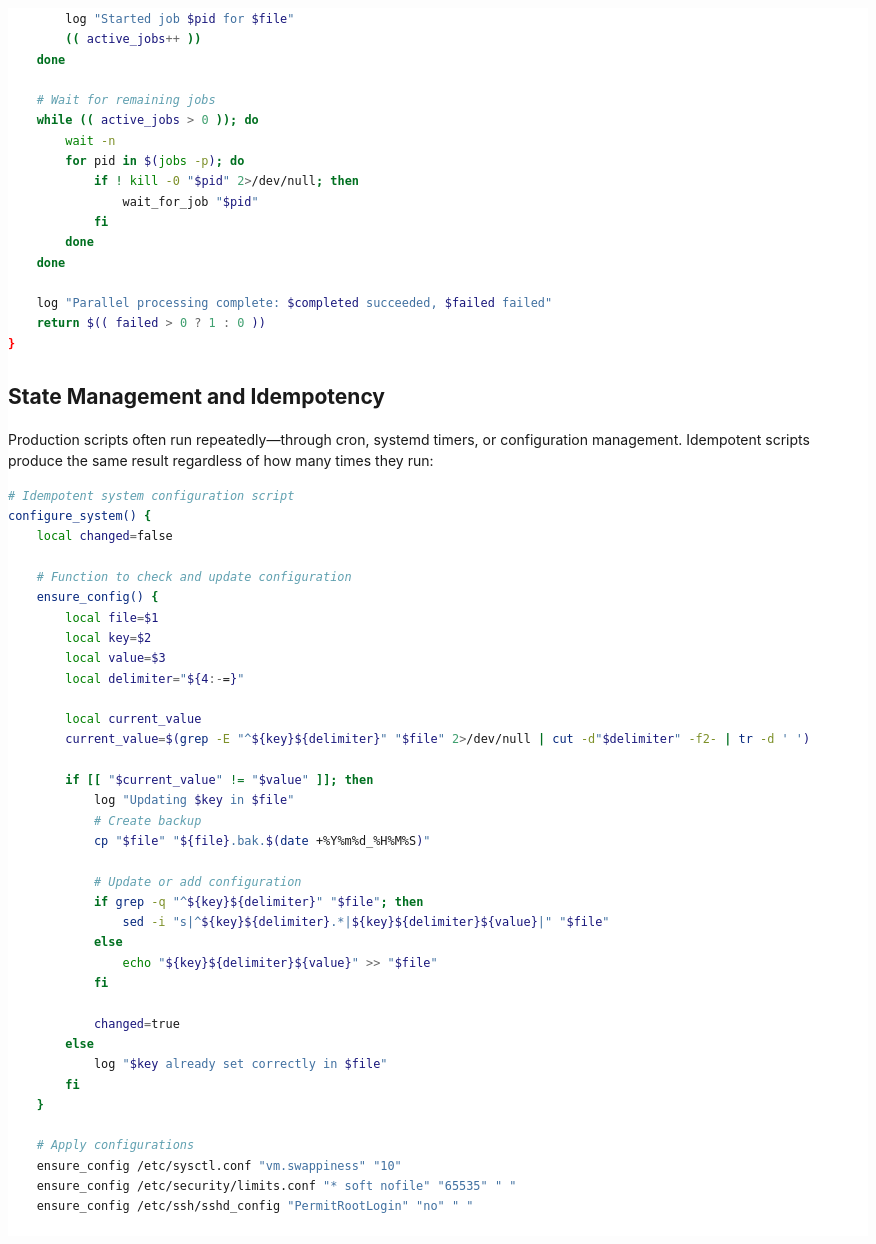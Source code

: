 ```bash
        log "Started job $pid for $file"
        (( active_jobs++ ))
    done
    
    # Wait for remaining jobs
    while (( active_jobs > 0 )); do
        wait -n
        for pid in $(jobs -p); do
            if ! kill -0 "$pid" 2>/dev/null; then
                wait_for_job "$pid"
            fi
        done
    done
    
    log "Parallel processing complete: $completed succeeded, $failed failed"
    return $(( failed > 0 ? 1 : 0 ))
}
```

## State Management and Idempotency

Production scripts often run repeatedly—through cron, systemd timers, or configuration management. Idempotent scripts produce the same result regardless of how many times they run:

```bash
# Idempotent system configuration script
configure_system() {
    local changed=false
    
    # Function to check and update configuration
    ensure_config() {
        local file=$1
        local key=$2
        local value=$3
        local delimiter="${4:-=}"
        
        local current_value
        current_value=$(grep -E "^${key}${delimiter}" "$file" 2>/dev/null | cut -d"$delimiter" -f2- | tr -d ' ')
        
        if [[ "$current_value" != "$value" ]]; then
            log "Updating $key in $file"
            # Create backup
            cp "$file" "${file}.bak.$(date +%Y%m%d_%H%M%S)"
            
            # Update or add configuration
            if grep -q "^${key}${delimiter}" "$file"; then
                sed -i "s|^${key}${delimiter}.*|${key}${delimiter}${value}|" "$file"
            else
                echo "${key}${delimiter}${value}" >> "$file"
            fi
            
            changed=true
        else
            log "$key already set correctly in $file"
        fi
    }
    
    # Apply configurations
    ensure_config /etc/sysctl.conf "vm.swappiness" "10"
    ensure_config /etc/security/limits.conf "* soft nofile" "65535" " "
    ensure_config /etc/ssh/sshd_config "PermitRootLogin" "no" " "
    
```